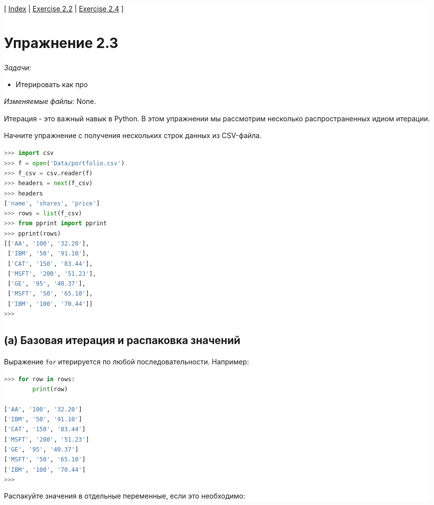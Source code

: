 \[ [Index](index.md) | [Exercise 2.2](ex2_2.md) | [Exercise 2.4](ex2_4.md) \]

# Упражнение 2.3

_Задачи:_

- Итерировать как про

_Изменяемые файлы:_ None.

Итерация - это важный навык в Python.
В этом упражнении мы рассмотрим несколько распространенных идиом итерации.

Начните упражнение с получения нескольких строк данных из CSV-файла.

```python
>>> import csv
>>> f = open('Data/portfolio.csv')
>>> f_csv = csv.reader(f)
>>> headers = next(f_csv)
>>> headers
['name', 'shares', 'price']
>>> rows = list(f_csv)
>>> from pprint import pprint
>>> pprint(rows)
[['AA', '100', '32.20'],
 ['IBM', '50', '91.10'],
 ['CAT', '150', '83.44'],
 ['MSFT', '200', '51.23'],
 ['GE', '95', '40.37'],
 ['MSFT', '50', '65.10'],
 ['IBM', '100', '70.44']]
>>>
```

## (a) Базовая итерация и распаковка значений

Выражение `for` итерируется по любой последовательности. Например:

```python
>>> for row in rows:
        print(row)

['AA', '100', '32.20']
['IBM', '50', '91.10']
['CAT', '150', '83.44']
['MSFT', '200', '51.23']
['GE', '95', '40.37']
['MSFT', '50', '65.10']
['IBM', '100', '70.44']
>>>
```

Распакуйте значения в отдельные переменные, если это необходимо:
